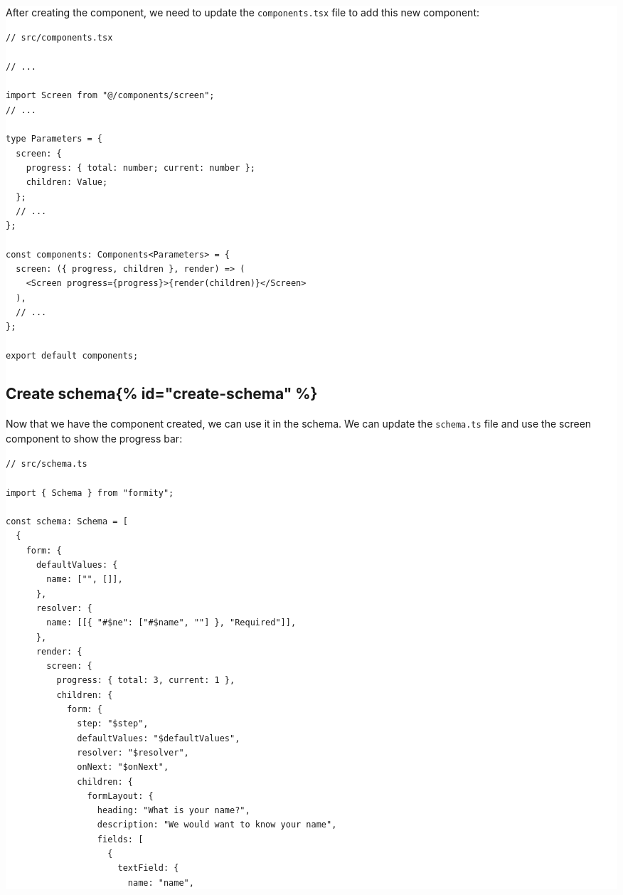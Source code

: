 After creating the component, we need to update the `components.tsx` file to add this new component:

```tsx
// src/components.tsx

// ...

import Screen from "@/components/screen";
// ...

type Parameters = {
  screen: {
    progress: { total: number; current: number };
    children: Value;
  };
  // ...
};

const components: Components<Parameters> = {
  screen: ({ progress, children }, render) => (
    <Screen progress={progress}>{render(children)}</Screen>
  ),
  // ...
};

export default components;
```

## Create schema{% id="create-schema" %}

Now that we have the component created, we can use it in the schema. We can update the `schema.ts` file and use the screen component to show the progress bar:

```tsx
// src/schema.ts

import { Schema } from "formity";

const schema: Schema = [
  {
    form: {
      defaultValues: {
        name: ["", []],
      },
      resolver: {
        name: [[{ "#$ne": ["#$name", ""] }, "Required"]],
      },
      render: {
        screen: {
          progress: { total: 3, current: 1 },
          children: {
            form: {
              step: "$step",
              defaultValues: "$defaultValues",
              resolver: "$resolver",
              onNext: "$onNext",
              children: {
                formLayout: {
                  heading: "What is your name?",
                  description: "We would want to know your name",
                  fields: [
                    {
                      textField: {
                        name: "name",
```